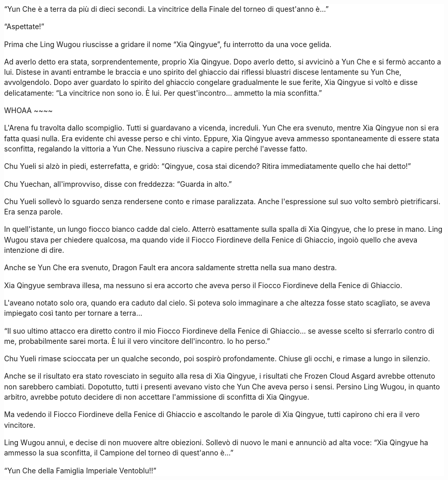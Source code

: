 “Yun Che è a terra da più di dieci secondi. La vincitrice della Finale del torneo di quest'anno è...”

“Aspettate!”

Prima che Ling Wugou riuscisse a gridare il nome “Xia Qingyue”, fu interrotto da una voce gelida.

Ad averlo detto era stata, sorprendentemente, proprio Xia Qingyue. Dopo averlo detto, si avvicinò a Yun Che e si fermò accanto a lui. Distese in avanti entrambe le braccia e uno spirito del ghiaccio dai riflessi bluastri discese lentamente su Yun Che, avvolgendolo. Dopo aver guardato lo spirito del ghiaccio congelare gradualmente le sue ferite, Xia Qingyue si voltò e disse delicatamente: “La vincitrice non sono io. È lui. Per quest'incontro... ammetto la mia sconfitta.”

WHOAA ~~~~

L'Arena fu travolta dallo scompiglio. Tutti si guardavano a vicenda, increduli. Yun Che era svenuto, mentre Xia Qingyue non si era fatta quasi nulla. Era evidente chi avesse perso e chi vinto. Eppure, Xia Qingyue aveva ammesso spontaneamente di essere stata sconfitta, regalando la vittoria a Yun Che. Nessuno riusciva a capire perché l'avesse fatto.

Chu Yueli si alzò in piedi, esterrefatta, e gridò: “Qingyue, cosa stai dicendo? Ritira immediatamente quello che hai detto!”

Chu Yuechan, all'improvviso, disse con freddezza: “Guarda in alto.”

Chu Yueli sollevò lo sguardo senza rendersene conto e rimase paralizzata. Anche l'espressione sul suo volto sembrò pietrificarsi. Era senza parole.

In quell'istante, un lungo fiocco bianco cadde dal cielo. Atterrò esattamente sulla spalla di Xia Qingyue, che lo prese in mano. Ling Wugou stava per chiedere qualcosa, ma quando vide il Fiocco Fiordineve della Fenice di Ghiaccio, ingoiò quello che aveva intenzione di dire.

Anche se Yun Che era svenuto, Dragon Fault era ancora saldamente stretta nella sua mano destra.

Xia Qingyue sembrava illesa, ma nessuno si era accorto che aveva perso il Fiocco Fiordineve della Fenice di Ghiaccio.

L'aveano notato solo ora, quando era caduto dal cielo. Si poteva solo immaginare a che altezza fosse stato scagliato, se aveva impiegato così tanto per tornare a terra...

“Il suo ultimo attacco era diretto contro il mio Fiocco Fiordineve della Fenice di Ghiaccio... se avesse scelto si sferrarlo contro di me, probabilmente sarei morta. È lui il vero vincitore dell'incontro. Io ho perso.”

Chu Yueli rimase scioccata per un qualche secondo, poi sospirò profondamente. Chiuse gli occhi, e rimase a lungo in silenzio.

Anche se il risultato era stato rovesciato in seguito alla resa di Xia Qingyue, i risultati che Frozen Cloud Asgard avrebbe ottenuto non sarebbero cambiati. Dopotutto, tutti i presenti avevano visto che Yun Che aveva perso i sensi. Persino Ling Wugou, in quanto arbitro, avrebbe potuto decidere di non accettare l'ammissione di sconfitta di Xia Qingyue.

Ma vedendo il Fiocco Fiordineve della Fenice di Ghiaccio e ascoltando le parole di Xia Qingyue, tutti capirono chi era il vero vincitore.

Ling Wugou annuì, e decise di non muovere altre obiezioni. Sollevò di nuovo le mani e annunciò ad alta voce: “Xia Qingyue ha ammesso la sua sconfitta, il Campione del torneo di quest'anno è...”

“Yun Che della Famiglia Imperiale Ventoblu!!”
